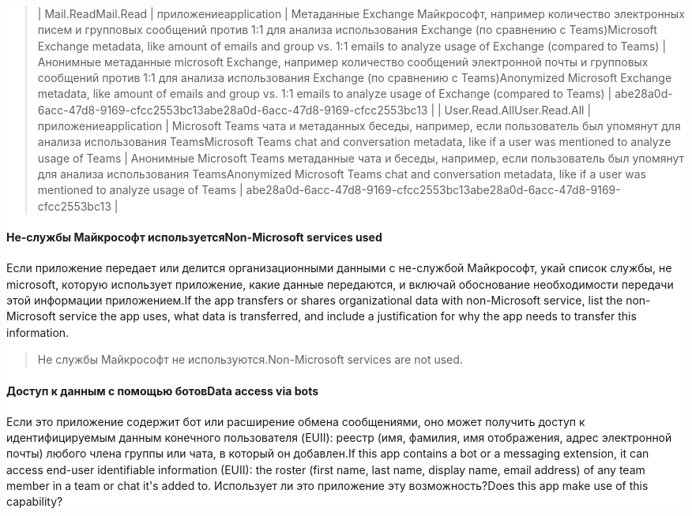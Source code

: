 >| <span data-ttu-id="e235c-157">Mail.Read</span><span class="sxs-lookup"><span data-stu-id="e235c-157">Mail.Read</span></span> | <span data-ttu-id="e235c-158">приложение</span><span class="sxs-lookup"><span data-stu-id="e235c-158">application</span></span> | <span data-ttu-id="e235c-159">Метаданные Exchange Майкрософт, например количество электронных писем и групповых сообщений против 1:1 для анализа использования Exchange (по сравнению с Teams)</span><span class="sxs-lookup"><span data-stu-id="e235c-159">Microsoft Exchange metadata, like amount of emails and group vs. 1:1 emails to analyze usage of Exchange (compared to Teams)</span></span> | <span data-ttu-id="e235c-160">Анонимные метаданные microsoft Exchange, например количество сообщений электронной почты и групповых сообщений против 1:1 для анализа использования Exchange (по сравнению с Teams)</span><span class="sxs-lookup"><span data-stu-id="e235c-160">Anonymized Microsoft Exchange metadata, like amount of emails and group vs. 1:1 emails to analyze usage of Exchange (compared to Teams)</span></span> | <span data-ttu-id="e235c-161">abe28a0d-6acc-47d8-9169-cfcc2553bc13</span><span class="sxs-lookup"><span data-stu-id="e235c-161">abe28a0d-6acc-47d8-9169-cfcc2553bc13</span></span> |
>| <span data-ttu-id="e235c-162">User.Read.All</span><span class="sxs-lookup"><span data-stu-id="e235c-162">User.Read.All</span></span> | <span data-ttu-id="e235c-163">приложение</span><span class="sxs-lookup"><span data-stu-id="e235c-163">application</span></span> | <span data-ttu-id="e235c-164">Microsoft Teams чата и метаданных беседы, например, если пользователь был упомянут для анализа использования Teams</span><span class="sxs-lookup"><span data-stu-id="e235c-164">Microsoft Teams chat and conversation metadata, like if a user was mentioned to analyze usage of Teams</span></span> | <span data-ttu-id="e235c-165">Анонимные Microsoft Teams метаданные чата и беседы, например, если пользователь был упомянут для анализа использования Teams</span><span class="sxs-lookup"><span data-stu-id="e235c-165">Anonymized Microsoft Teams chat and conversation metadata, like if a user was mentioned to analyze usage of Teams</span></span> | <span data-ttu-id="e235c-166">abe28a0d-6acc-47d8-9169-cfcc2553bc13</span><span class="sxs-lookup"><span data-stu-id="e235c-166">abe28a0d-6acc-47d8-9169-cfcc2553bc13</span></span> |


#### <a name="non-microsoft-services-used"></a><span data-ttu-id="e235c-167">Не-службы Майкрософт используется</span><span class="sxs-lookup"><span data-stu-id="e235c-167">Non-Microsoft services used</span></span>

<span data-ttu-id="e235c-168">Если приложение передает или делится организационными данными с не-службой Майкрософт, укай список службы, не microsoft, которую использует приложение, какие данные передаются, и включай обоснование необходимости передачи этой информации приложением.</span><span class="sxs-lookup"><span data-stu-id="e235c-168">If the app transfers or shares organizational data with non-Microsoft service, list the non-Microsoft service the app uses, what data is transferred, and include a justification for why the app needs to transfer this information.</span></span>

><span data-ttu-id="e235c-169">Не службы Майкрософт не используются.</span><span class="sxs-lookup"><span data-stu-id="e235c-169">Non-Microsoft services are not used.</span></span>

#### <a name="data-access-via-bots"></a><span data-ttu-id="e235c-170">Доступ к данным с помощью ботов</span><span class="sxs-lookup"><span data-stu-id="e235c-170">Data access via bots</span></span>

<span data-ttu-id="e235c-171">Если это приложение содержит бот или расширение обмена сообщениями, оно может получить доступ к идентифицируемым данным конечного пользователя (EUII): реестр (имя, фамилия, имя отображения, адрес электронной почты) любого члена группы или чата, в который он добавлен.</span><span class="sxs-lookup"><span data-stu-id="e235c-171">If this app contains a bot or a messaging extension, it can access end-user identifiable information (EUII): the roster (first name, last name, display name, email address) of any team member in a team or chat it's added to.</span></span> <span data-ttu-id="e235c-172">Использует ли это приложение эту возможность?</span><span class="sxs-lookup"><span data-stu-id="e235c-172">Does this app make use of this capability?</span></span>
